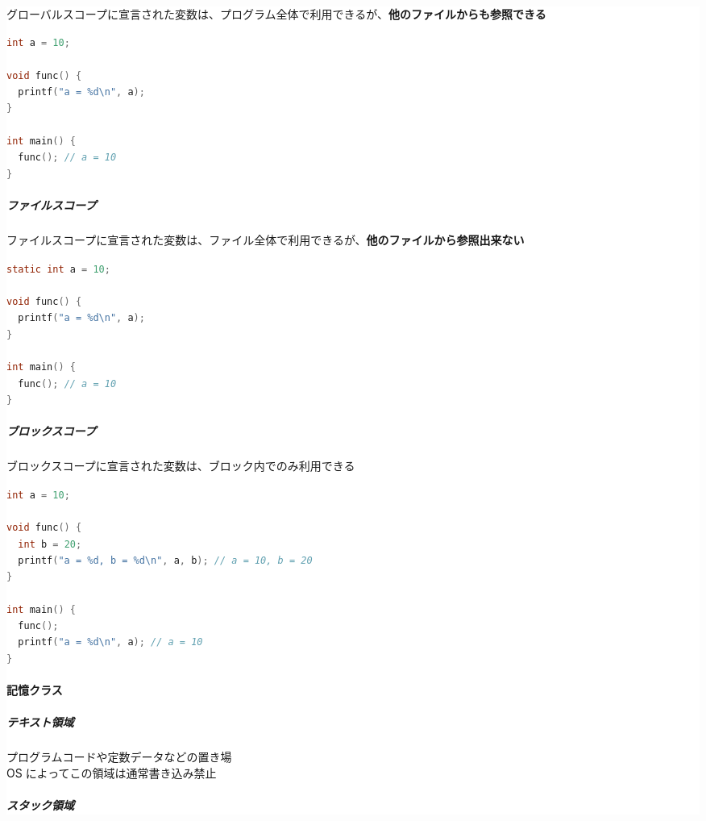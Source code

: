 グローバルスコープに宣言された変数は、プログラム全体で利用できるが、**他のファイルからも参照できる**

```c
int a = 10;

void func() {
  printf("a = %d\n", a);
}

int main() {
  func(); // a = 10
}
```

##### ファイルスコープ

ファイルスコープに宣言された変数は、ファイル全体で利用できるが、**他のファイルから参照出来ない**

```c
static int a = 10;

void func() {
  printf("a = %d\n", a);
}

int main() {
  func(); // a = 10
}
```

##### ブロックスコープ

ブロックスコープに宣言された変数は、ブロック内でのみ利用できる

```c
int a = 10;

void func() {
  int b = 20;
  printf("a = %d, b = %d\n", a, b); // a = 10, b = 20
}

int main() {
  func();
  printf("a = %d\n", a); // a = 10
}
```

#### 記憶クラス

##### テキスト領域

プログラムコードや定数データなどの置き場 \
OS によってこの領域は通常書き込み禁止

##### スタック領域
